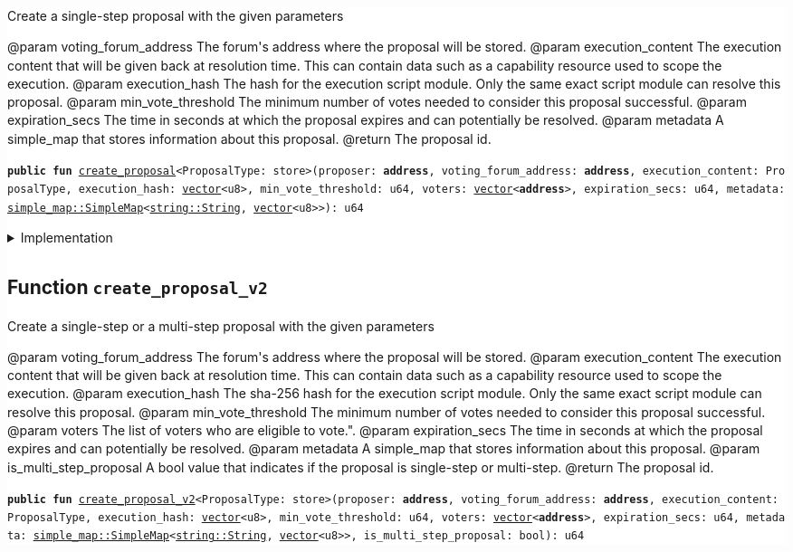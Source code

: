 Create a single-step proposal with the given parameters

@param voting_forum_address The forum's address where the proposal will be stored.
@param execution_content The execution content that will be given back at resolution time. This can contain
data such as a capability resource used to scope the execution.
@param execution_hash The hash for the execution script module. Only the same exact script module can resolve
this proposal.
@param min_vote_threshold The minimum number of votes needed to consider this proposal successful.
@param expiration_secs The time in seconds at which the proposal expires and can potentially be resolved.
@param metadata A simple_map that stores information about this proposal.
@return The proposal id.


<pre><code><b>public</b> <b>fun</b> <a href="multisig_voting.md#0x1_multisig_voting_create_proposal">create_proposal</a>&lt;ProposalType: store&gt;(proposer: <b>address</b>, voting_forum_address: <b>address</b>, execution_content: ProposalType, execution_hash: <a href="../../aptos-stdlib/../move-stdlib/doc/vector.md#0x1_vector">vector</a>&lt;u8&gt;, min_vote_threshold: u64, voters: <a href="../../aptos-stdlib/../move-stdlib/doc/vector.md#0x1_vector">vector</a>&lt;<b>address</b>&gt;, expiration_secs: u64, metadata: <a href="../../aptos-stdlib/doc/simple_map.md#0x1_simple_map_SimpleMap">simple_map::SimpleMap</a>&lt;<a href="../../aptos-stdlib/../move-stdlib/doc/string.md#0x1_string_String">string::String</a>, <a href="../../aptos-stdlib/../move-stdlib/doc/vector.md#0x1_vector">vector</a>&lt;u8&gt;&gt;): u64
</code></pre>



<details><summary>Implementation</summary></details>

<a id="0x1_multisig_voting_create_proposal_v2"></a>

## Function `create_proposal_v2`

Create a single-step or a multi-step proposal with the given parameters

@param voting_forum_address The forum's address where the proposal will be stored.
@param execution_content The execution content that will be given back at resolution time. This can contain
data such as a capability resource used to scope the execution.
@param execution_hash The sha-256 hash for the execution script module. Only the same exact script module can
resolve this proposal.
@param min_vote_threshold The minimum number of votes needed to consider this proposal successful.
@param voters The list of voters who are eligible to vote.".
@param expiration_secs The time in seconds at which the proposal expires and can potentially be resolved.
@param metadata A simple_map that stores information about this proposal.
@param is_multi_step_proposal A bool value that indicates if the proposal is single-step or multi-step.
@return The proposal id.


<pre><code><b>public</b> <b>fun</b> <a href="multisig_voting.md#0x1_multisig_voting_create_proposal_v2">create_proposal_v2</a>&lt;ProposalType: store&gt;(proposer: <b>address</b>, voting_forum_address: <b>address</b>, execution_content: ProposalType, execution_hash: <a href="../../aptos-stdlib/../move-stdlib/doc/vector.md#0x1_vector">vector</a>&lt;u8&gt;, min_vote_threshold: u64, voters: <a href="../../aptos-stdlib/../move-stdlib/doc/vector.md#0x1_vector">vector</a>&lt;<b>address</b>&gt;, expiration_secs: u64, metadata: <a href="../../aptos-stdlib/doc/simple_map.md#0x1_simple_map_SimpleMap">simple_map::SimpleMap</a>&lt;<a href="../../aptos-stdlib/../move-stdlib/doc/string.md#0x1_string_String">string::String</a>, <a href="../../aptos-stdlib/../move-stdlib/doc/vector.md#0x1_vector">vector</a>&lt;u8&gt;&gt;, is_multi_step_proposal: bool): u64
</code></pre>
